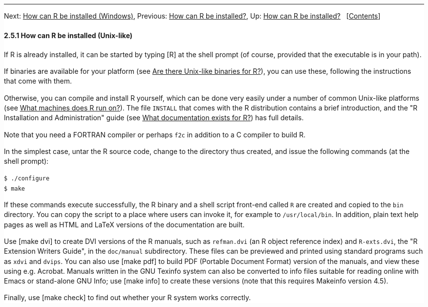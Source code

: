 ------------------------------------------------------------------------

 
Next: [How can R be installed
(Windows)](#How-can-R-be-installed-_0028Windows_0029), Previous: [How
can R be installed?](#How-can-R-be-installed_003f), Up: [How can R be
installed?](#How-can-R-be-installed_003f)  
\[[Contents](#SEC_Contents "Table of contents")\]

#### 2.5.1 How can R be installed (Unix-like) 

If R is already installed, it can be started by typing [R] at the
shell prompt (of course, provided that the executable is in your path).

If binaries are available for your platform (see [Are there Unix-like
binaries for R?](#Are-there-Unix_002dlike-binaries-for-R_003f)), you can
use these, following the instructions that come with them.

Otherwise, you can compile and install R yourself, which can be done
very easily under a number of common Unix-like platforms (see [What
machines does R run on?](#What-machines-does-R-run-on_003f)). The file
`INSTALL` that comes with the R distribution contains a brief
introduction, and the "R Installation and Administration" guide (see
[What documentation exists for
R?](#What-documentation-exists-for-R_003f)) has full details.

Note that you need a FORTRAN compiler or perhaps `f2c` in addition to a
C compiler to build R.

In the simplest case, untar the R source code, change to the directory
thus created, and issue the following commands (at the shell prompt):

 
``` 
$ ./configure
$ make
```

If these commands execute successfully, the R binary and a shell script
front-end called `R` are created and copied to the
`bin` directory. You can copy the script to a place where users
can invoke it, for example to `/usr/local/bin`. In addition,
plain text help pages as well as HTML and LaTeX versions of the
documentation are built.

Use [make dvi] to create DVI versions of the R manuals, such as
`refman.dvi` (an R object reference index) and
`R-exts.dvi`, the "R Extension Writers Guide", in the
`doc/manual` subdirectory. These files can be previewed and
printed using standard programs such as `xdvi` and `dvips`. You can also
use [make pdf] to build PDF (Portable Document Format) version of
the manuals, and view these using e.g. Acrobat. Manuals written in the
GNU Texinfo system can also be converted to info files suitable for
reading online with Emacs or stand-alone GNU Info; use [make info]
to create these versions (note that this requires Makeinfo version 4.5).

Finally, use [make check] to find out whether your R system works
correctly.
